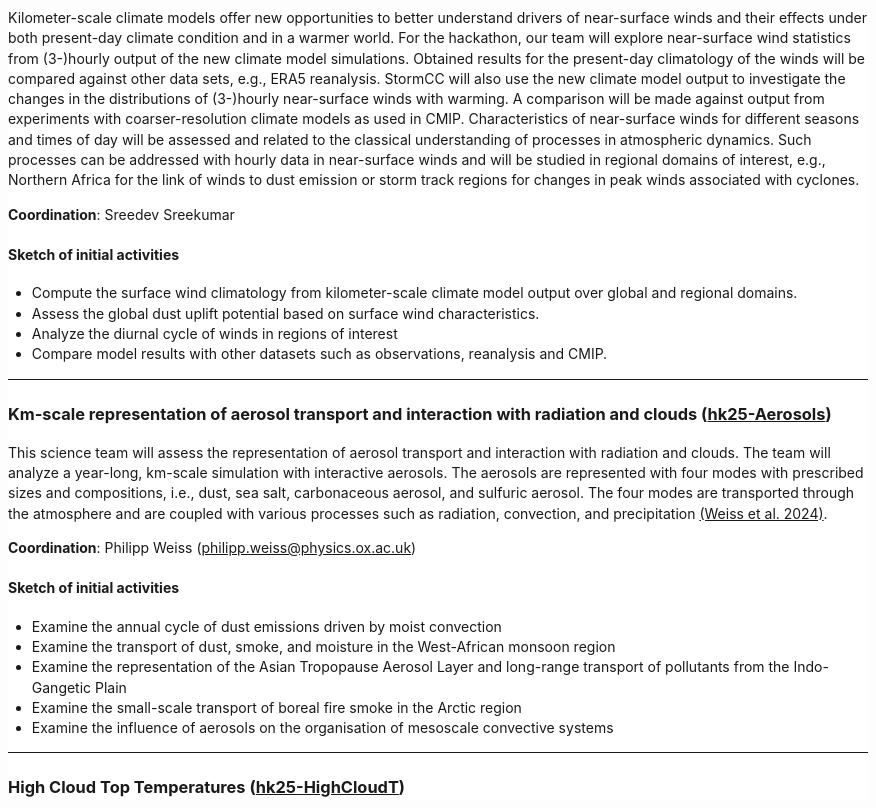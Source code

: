 Kilometer-scale climate models offer new opportunities to better understand drivers
of near-surface winds and their effects under both present-day climate condition and
in a warmer world. For the hackathon, our team will explore near-surface wind
statistics from (3-)hourly output of the new climate model simulations. Obtained
results for the present-day climatology of the winds will be compared against other
data sets, e.g., ERA5 reanalysis. StormCC will also use the new climate model output
to investigate the changes in the distributions of (3-)hourly near-surface winds
with warming. A comparison will be made against output from experiments with
coarser-resolution climate models as used in CMIP. Characteristics of near-surface
winds for different seasons and times of day will be assessed and related to the
classical understanding of processes in atmospheric dynamics. Such processes can be
addressed with hourly data in near-surface winds and will be studied in regional
domains of interest, e.g., Northern Africa for the link of winds to dust emission or
storm track regions for changes in peak winds associated with cyclones. 

**Coordination**: Sreedev Sreekumar

#### Sketch of initial activities
- Compute the surface wind climatology from kilometer-scale climate model output
over global and regional domains.
- Assess the global dust uplift potential based on surface wind characteristics.
- Analyze the diurnal cycle of winds in regions of interest
- Compare model results with other datasets such as observations, reanalysis and
CMIP.

---

### Km-scale representation of aerosol transport and interaction with radiation and clouds ([hk25-Aerosols](https://github.com/digital-earths-global-hackathon/hk25-teams/tree/main/hk25-Aerosols))

This science team will assess the representation of aerosol transport and interaction with radiation and clouds. The team will analyze a year-long, km-scale simulation with interactive aerosols. The aerosols are represented with four modes with prescribed sizes and compositions, i.e., dust, sea salt, carbonaceous aerosol, and sulfuric aerosol. The four modes are transported through the atmosphere and are coupled with various processes such as radiation, convection, and precipitation [(Weiss et al. 2024)](https://egusphere.copernicus.org/preprints/2024/egusphere-2024-3325/).

**Coordination**: Philipp Weiss (philipp.weiss@physics.ox.ac.uk)

#### Sketch of initial activities

* Examine the annual cycle of dust emissions driven by moist convection
* Examine the transport of dust, smoke, and moisture in the West-African monsoon region
* Examine the representation of the Asian Tropopause Aerosol Layer and long-range transport of pollutants from the Indo-Gangetic Plain
* Examine the small-scale transport of boreal fire smoke in the Arctic region
* Examine the influence of aerosols on the organisation of mesoscale convective systems

---
### High Cloud Top Temperatures ([hk25-HighCloudT](https://github.com/digital-earths-global-hackathon/hk25-teams/tree/main/hk25-HighCloudT))
